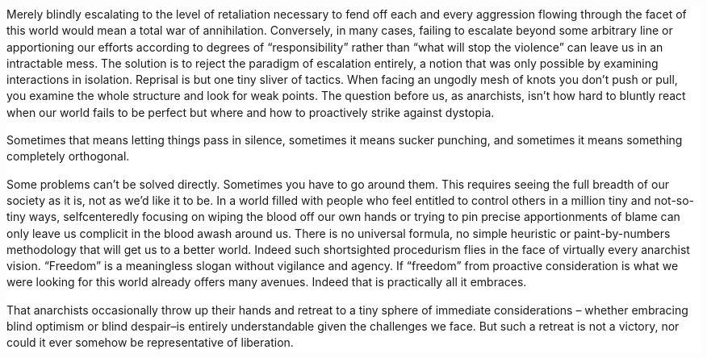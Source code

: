 Merely blindly escalating to the level of retaliation necessary to fend off each and every aggression flowing through the facet of this world would mean a total war of annihilation. Conversely, in many cases, failing to escalate beyond some arbitrary line or apportioning our efforts according to degrees of &#8220;responsibility&#8221; rather than &#8220;what will stop the violence&#8221; can leave us in an intractable mess. The solution is to reject the paradigm of escalation entirely, a notion that was only possible by examining interactions in isolation. Reprisal is but one tiny sliver of tactics. When facing an ungodly mesh of knots you don&#8217;t push or pull, you examine the whole structure and look for weak points. The question before us, as anarchists, isn&#8217;t how hard to bluntly react when our world fails to be perfect but where and how to proactively strike against dystopia.

Sometimes that means letting things pass in silence, sometimes it means sucker punching, and sometimes it means something completely orthogonal.

Some problems can&#8217;t be solved directly. Sometimes you have to go around them. This requires seeing the full breadth of our society as it is, not as we&#8217;d like it to be. In a world filled with people who feel entitled to control others in a million tiny and not-so-tiny ways, selfcenteredly focusing on wiping the blood off our own hands or trying to pin precise apportionments of blame can only leave us complicit in the blood awash around us. There is no universal formula, no simple heuristic or paint-by-numbers methodology that will get us to a better world. Indeed such shortsighted procedurism flies in the face of virtually every anarchist vision. &#8220;Freedom&#8221; is a meaningless slogan without vigilance and agency. If &#8220;freedom&#8221; from proactive consideration is what we were looking for this world already offers many avenues. Indeed that is practically all it embraces.

That anarchists occasionally throw up their hands and retreat to a tiny sphere of immediate considerations &#8211; whether embracing blind optimism or blind despair&#8211;is entirely understandable given the challenges we face. But such a retreat is not a victory, nor could it ever somehow be representative of liberation.